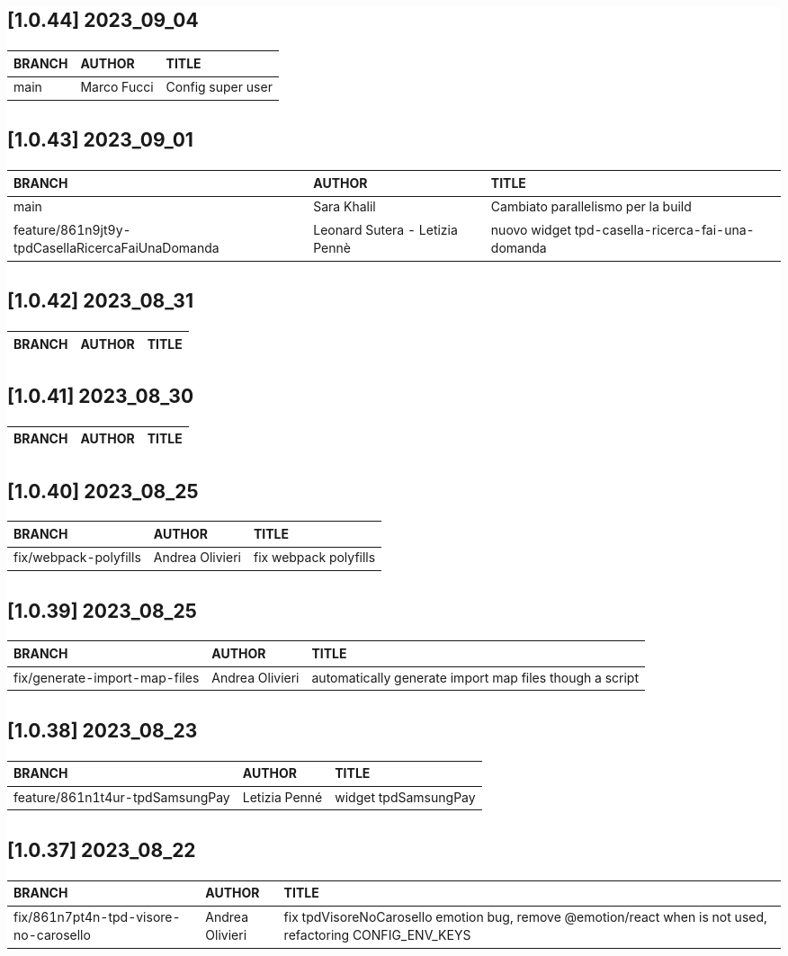 ## [1.0.44] 2023_09_04

| BRANCH | AUTHOR      | TITLE             |
| :----- | :---------- | :---------------- |
| main   | Marco Fucci | Config super user |

## [1.0.43] 2023_09_01

| BRANCH                                           | AUTHOR                         | TITLE                                            |
| :----------------------------------------------- | :----------------------------- | :----------------------------------------------- |
| main                                             | Sara Khalil                    | Cambiato parallelismo per la build               |
| feature/861n9jt9y-tpdCasellaRicercaFaiUnaDomanda | Leonard Sutera - Letizia Pennè | nuovo widget tpd-casella-ricerca-fai-una-domanda |

## [1.0.42] 2023_08_31

| BRANCH | AUTHOR | TITLE |
| :----- | :----- | :---- |

## [1.0.41] 2023_08_30

| BRANCH | AUTHOR | TITLE |
| :----- | :----- | :---- |

## [1.0.40] 2023_08_25

| BRANCH                | AUTHOR          | TITLE                 |
| :-------------------- | :-------------- | :-------------------- |
| fix/webpack-polyfills | Andrea Olivieri | fix webpack polyfills |

## [1.0.39] 2023_08_25

| BRANCH                        | AUTHOR          | TITLE                                                   |
| :---------------------------- | :-------------- | :------------------------------------------------------ |
| fix/generate-import-map-files | Andrea Olivieri | automatically generate import map files though a script |

## [1.0.38] 2023_08_23

| BRANCH                          | AUTHOR        | TITLE                |
| :------------------------------ | :------------ | :------------------- |
| feature/861n1t4ur-tpdSamsungPay | Letizia Penné | widget tpdSamsungPay |

## [1.0.37] 2023_08_22

| BRANCH                                | AUTHOR          | TITLE                                                                                                     |
| :------------------------------------ | :-------------- | :-------------------------------------------------------------------------------------------------------- |
| fix/861n7pt4n-tpd-visore-no-carosello | Andrea Olivieri | fix tpdVisoreNoCarosello emotion bug, remove @emotion/react when is not used, refactoring CONFIG_ENV_KEYS |
